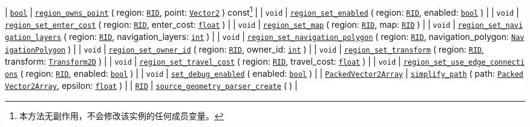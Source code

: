 | [`bool`](class_bool.md)                             | [`region_owns_point`](class_navigationserver2d.md#class_navigationserver2d_method_region_owns_point) ( region: [`RID`](class_rid.md), point: [`Vector2`](class_vector2.md) ) const[^const]                                                                                                                                                                                                              |
| `void`                                              | [`region_set_enabled`](class_navigationserver2d.md#class_navigationserver2d_method_region_set_enabled) ( region: [`RID`](class_rid.md), enabled: [`bool`](class_bool.md) )                                                                                                                                                                                                                              |
| `void`                                              | [`region_set_enter_cost`](class_navigationserver2d.md#class_navigationserver2d_method_region_set_enter_cost) ( region: [`RID`](class_rid.md), enter_cost: [`float`](class_float.md) )                                                                                                                                                                                                                   |
| `void`                                              | [`region_set_map`](class_navigationserver2d.md#class_navigationserver2d_method_region_set_map) ( region: [`RID`](class_rid.md), map: [`RID`](class_rid.md) )                                                                                                                                                                                                                                            |
| `void`                                              | [`region_set_navigation_layers`](class_navigationserver2d.md#class_navigationserver2d_method_region_set_navigation_layers) ( region: [`RID`](class_rid.md), navigation_layers: [`int`](class_int.md) )                                                                                                                                                                                                  |
| `void`                                              | [`region_set_navigation_polygon`](class_navigationserver2d.md#class_navigationserver2d_method_region_set_navigation_polygon) ( region: [`RID`](class_rid.md), navigation_polygon: [`NavigationPolygon`](class_navigationpolygon.md) )                                                                                                                                                                   |
| `void`                                              | [`region_set_owner_id`](class_navigationserver2d.md#class_navigationserver2d_method_region_set_owner_id) ( region: [`RID`](class_rid.md), owner_id: [`int`](class_int.md) )                                                                                                                                                                                                                             |
| `void`                                              | [`region_set_transform`](class_navigationserver2d.md#class_navigationserver2d_method_region_set_transform) ( region: [`RID`](class_rid.md), transform: [`Transform2D`](class_transform2d.md) )                                                                                                                                                                                                          |
| `void`                                              | [`region_set_travel_cost`](class_navigationserver2d.md#class_navigationserver2d_method_region_set_travel_cost) ( region: [`RID`](class_rid.md), travel_cost: [`float`](class_float.md) )                                                                                                                                                                                                                |
| `void`                                              | [`region_set_use_edge_connections`](class_navigationserver2d.md#class_navigationserver2d_method_region_set_use_edge_connections) ( region: [`RID`](class_rid.md), enabled: [`bool`](class_bool.md) )                                                                                                                                                                                                    |
| `void`                                              | [`set_debug_enabled`](class_navigationserver2d.md#class_navigationserver2d_method_set_debug_enabled) ( enabled: [`bool`](class_bool.md) )                                                                                                                                                                                                                                                               |
| [`PackedVector2Array`](class_packedvector2array.md) | [`simplify_path`](class_navigationserver2d.md#class_navigationserver2d_method_simplify_path) ( path: [`PackedVector2Array`](class_packedvector2array.md), epsilon: [`float`](class_float.md) )                                                                                                                                                                                                          |
| [`RID`](class_rid.md)                               | [`source_geometry_parser_create`](class_navigationserver2d.md#class_navigationserver2d_method_source_geometry_parser_create) ( )                                                                                                                                                                                                                                                                        |

[^virtual]: 本方法通常需要用户覆盖才能生效。
[^const]: 本方法无副作用，不会修改该实例的任何成员变量。
[^vararg]: 本方法除了能接受在此处描述的参数外，还能够继续接受任意数量的参数。
[^constructor]: 本方法用于构造某个类型。
[^static]: 调用本方法无需实例，可直接使用类名进行调用。
[^operator]: 本方法描述的是使用本类型作为左操作数的有效运算符。
[^bitfield]: 这个值是由下列位标志构成位掩码的整数。
[^void]: 无返回值。